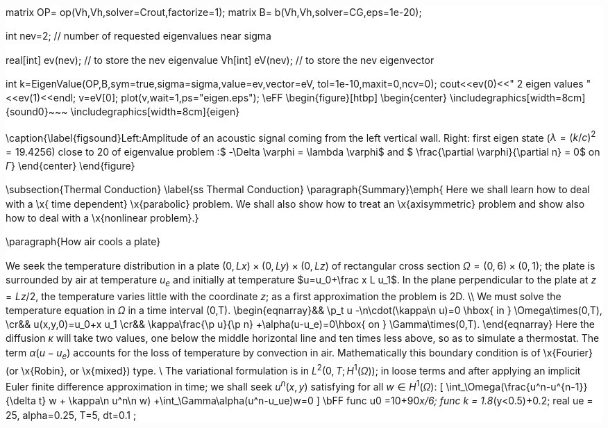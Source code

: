matrix OP= op(Vh,Vh,solver=Crout,factorize=1);
matrix B= b(Vh,Vh,solver=CG,eps=1e-20);

int nev=2;  // number of requested eigenvalues near sigma

real[int] ev(nev); // to store the  nev eigenvalue
Vh[int] eV(nev);   // to store the nev eigenvector

int k=EigenValue(OP,B,sym=true,sigma=sigma,value=ev,vector=eV,
                   tol=1e-10,maxit=0,ncv=0);
cout<<ev(0)<<" 2 eigen values "<<ev(1)<<endl;
v=eV[0];
plot(v,wait=1,ps="eigen.eps");
\eFF
\begin{figure}[htbp]
\begin{center}
\includegraphics[width=8cm]{sound0}~~~
\includegraphics[width=8cm]{eigen}

\caption{\label{figsound}Left:Amplitude of an acoustic signal coming from the left vertical wall.
Right:  first eigen state ($\lambda=(k/c)^2=19.4256$) close to $20$ of eigenvalue problem :$ -\Delta \varphi = \lambda \varphi$ and $ \frac{\partial \varphi}{\partial n} = 0$ on $\Gamma$}
\end{center}
\end{figure}

\subsection{Thermal Conduction}
\label{ss Thermal Conduction}
\paragraph{Summary}\emph{ Here we shall learn how to deal with a \x{
time dependent} \x{parabolic} problem. We shall also show how to treat an
\x{axisymmetric} problem  and show also how to deal with a \x{nonlinear problem}.}

\paragraph{How air cools a plate}

We seek the temperature distribution in a plate $(0,Lx)\times(0,Ly)\times(0,Lz)$
of rectangular cross section $\Omega=(0,6)\times(0,1)$; the plate is
surrounded by air at temperature $u_e$ and
initially at temperature $u=u_0+\frac x L u_1$. In the plane perpendicular to the plate
at $z=Lz/2$,  the temperature varies little with
the coordinate $z$; as a first approximation the problem is 2D.
\\\\
We must solve the temperature equation in $\Omega$ in a time interval (0,T).
\begin{eqnarray}&&
    \p_t u -\n\cdot(\kappa\n u)=0 \hbox{ in } \Omega\times(0,T),
    \cr&&
    u(x,y,0)=u_0+x u_1
    \cr&&
    \kappa\frac{\p u}{\p n} +\alpha(u-u_e)=0\hbox{ on } \Gamma\times(0,T).
\end{eqnarray}
Here the diffusion $\kappa$ will take two values, one below the middle horizontal line and ten times less
above, so as to simulate a thermostat.
The term $\alpha(u-u_e)$ accounts for the loss of temperature by convection in air.  Mathematically
this boundary condition is of \x{Fourier} (or \x{Robin}, or \x{mixed}) type.
\\
The variational formulation is  in $L^2(0,T;H^1(\Omega))$; in loose terms and after applying an implicit Euler
finite difference approximation in time; we shall seek $u^n(x,y)$ satisfying for all $w\in H^1(\Omega)$:
\[
    \int_\Omega(\frac{u^n-u^{n-1}}{\delta t} w + \kappa\n u^n\n w) +\int_\Gamma\alpha(u^n-u_ue)w=0
\]
\bFF
func u0 =10+90*x/6;
func k = 1.8*(y<0.5)+0.2;
real ue = 25, alpha=0.25, T=5, dt=0.1 ;
